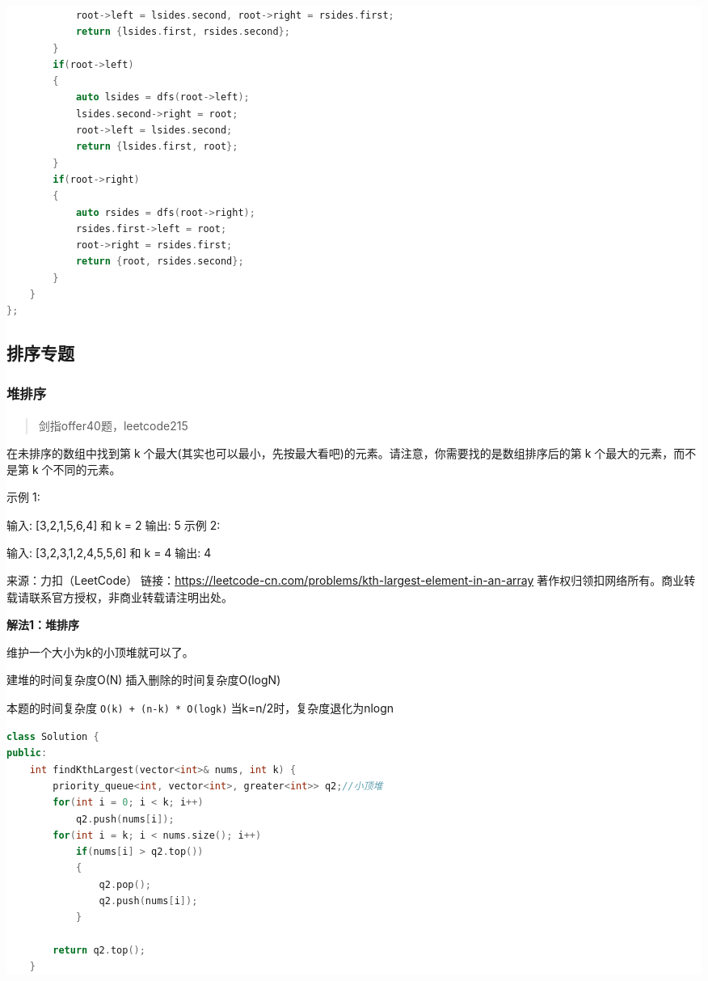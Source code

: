 ```cpp
            root->left = lsides.second, root->right = rsides.first;
            return {lsides.first, rsides.second};
        }
        if(root->left)
        {
            auto lsides = dfs(root->left);
            lsides.second->right = root;
            root->left = lsides.second;
            return {lsides.first, root};
        }
        if(root->right)
        {
            auto rsides = dfs(root->right);
            rsides.first->left = root;
            root->right = rsides.first;
            return {root, rsides.second};
        }
    }
};
```



## 排序专题

### 堆排序

>  剑指offer40题，leetcode215

在未排序的数组中找到第 k 个最大(其实也可以最小，先按最大看吧)的元素。请注意，你需要找的是数组排序后的第 k 个最大的元素，而不是第 k 个不同的元素。

示例 1:

输入: [3,2,1,5,6,4] 和 k = 2
输出: 5
示例 2:

输入: [3,2,3,1,2,4,5,5,6] 和 k = 4
输出: 4

来源：力扣（LeetCode）
链接：https://leetcode-cn.com/problems/kth-largest-element-in-an-array
著作权归领扣网络所有。商业转载请联系官方授权，非商业转载请注明出处。

**解法1：堆排序**

维护一个大小为k的小顶堆就可以了。

建堆的时间复杂度O(N)  插入删除的时间复杂度O(logN)

本题的时间复杂度 `O(k) + (n-k) * O(logk)` 当k=n/2时，复杂度退化为nlogn

```cpp
class Solution {
public:
    int findKthLargest(vector<int>& nums, int k) {
        priority_queue<int, vector<int>, greater<int>> q2;//小顶堆
        for(int i = 0; i < k; i++)
            q2.push(nums[i]);
        for(int i = k; i < nums.size(); i++)
            if(nums[i] > q2.top())
            {
                q2.pop();
                q2.push(nums[i]);
            }
        
        return q2.top();
    }
```